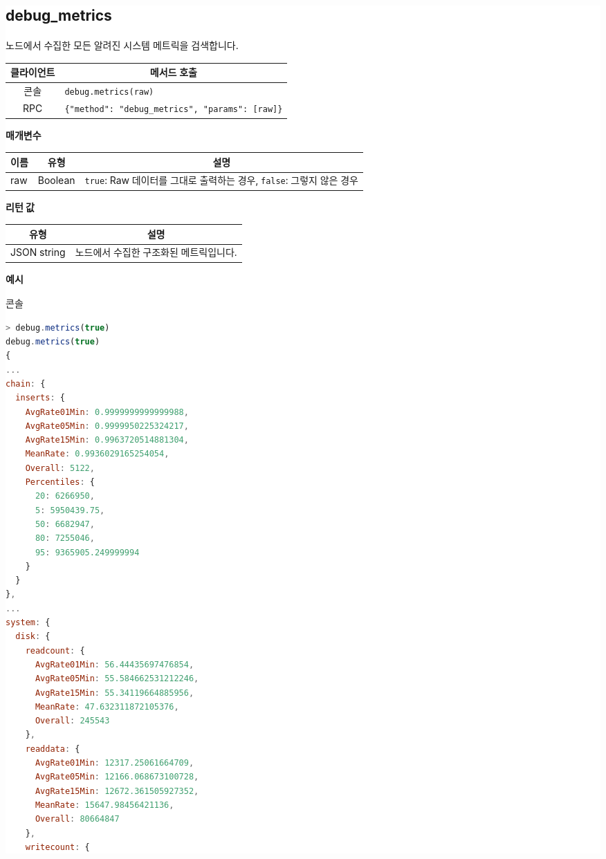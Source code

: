 ## debug_metrics <a id="debug_metrics"></a>

노드에서 수집한 모든 알려진 시스템 메트릭을 검색합니다.

| 클라이언트 | 메서드 호출                                         |
| :---: | ---------------------------------------------- |
|   콘솔  | `debug.metrics(raw)`                           |
|  RPC  | `{"method": "debug_metrics", "params": [raw]}` |

**매개변수**

| 이름  | 유형      | 설명                                               |
| --- | ------- | ------------------------------------------------ |
| raw | Boolean | `true`: Raw 데이터를 그대로 출력하는 경우, `false`: 그렇지 않은 경우 |

**리턴 값**

| 유형          | 설명                    |
| ----------- | --------------------- |
| JSON string | 노드에서 수집한 구조화된 메트릭입니다. |

**예시**

콘솔

```javascript
> debug.metrics(true)
debug.metrics(true)
{
...
chain: {
  inserts: {
    AvgRate01Min: 0.9999999999999988,
    AvgRate05Min: 0.9999950225324217,
    AvgRate15Min: 0.9963720514881304,
    MeanRate: 0.9936029165254054,
    Overall: 5122,
    Percentiles: {
      20: 6266950,
      5: 5950439.75,
      50: 6682947,
      80: 7255046,
      95: 9365905.249999994
    }
  }
},
...
system: {
  disk: {
    readcount: {
      AvgRate01Min: 56.44435697476854,
      AvgRate05Min: 55.584662531212246,
      AvgRate15Min: 55.34119664885956,
      MeanRate: 47.632311872105376,
      Overall: 245543
    },
    readdata: {
      AvgRate01Min: 12317.25061664709,
      AvgRate05Min: 12166.068673100728,
      AvgRate15Min: 12672.361505927352,
      MeanRate: 15647.98456421136,
      Overall: 80664847
    },
    writecount: {
```